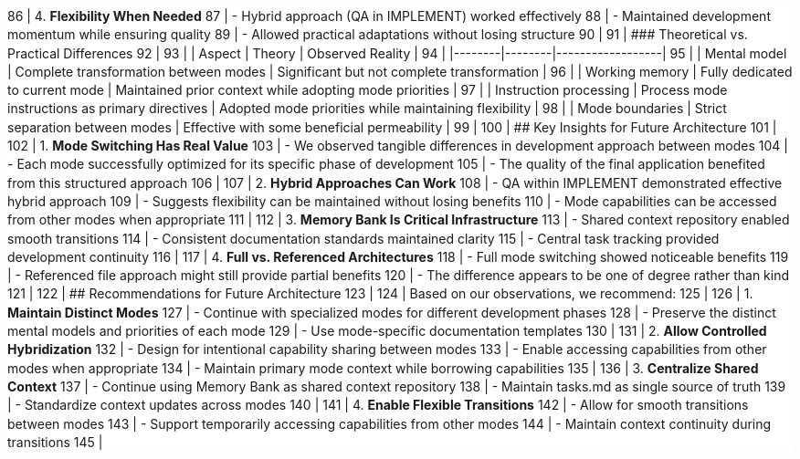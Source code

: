  86 | 4. **Flexibility When Needed**
 87 |    - Hybrid approach (QA in IMPLEMENT) worked effectively
 88 |    - Maintained development momentum while ensuring quality
 89 |    - Allowed practical adaptations without losing structure
 90 | 
 91 | ### Theoretical vs. Practical Differences
 92 | 
 93 | | Aspect | Theory | Observed Reality |
 94 | |--------|--------|------------------|
 95 | | Mental model | Complete transformation between modes | Significant but not complete transformation |
 96 | | Working memory | Fully dedicated to current mode | Maintained prior context while adopting mode priorities |
 97 | | Instruction processing | Process mode instructions as primary directives | Adopted mode priorities while maintaining flexibility |
 98 | | Mode boundaries | Strict separation between modes | Effective with some beneficial permeability |
 99 | 
100 | ## Key Insights for Future Architecture
101 | 
102 | 1. **Mode Switching Has Real Value**
103 |    - We observed tangible differences in development approach between modes
104 |    - Each mode successfully optimized for its specific phase of development
105 |    - The quality of the final application benefited from this structured approach
106 | 
107 | 2. **Hybrid Approaches Can Work**
108 |    - QA within IMPLEMENT demonstrated effective hybrid approach
109 |    - Suggests flexibility can be maintained without losing benefits
110 |    - Mode capabilities can be accessed from other modes when appropriate
111 | 
112 | 3. **Memory Bank Is Critical Infrastructure**
113 |    - Shared context repository enabled smooth transitions
114 |    - Consistent documentation standards maintained clarity
115 |    - Central task tracking provided development continuity
116 | 
117 | 4. **Full vs. Referenced Architectures**
118 |    - Full mode switching showed noticeable benefits
119 |    - Referenced file approach might still provide partial benefits
120 |    - The difference appears to be one of degree rather than kind
121 | 
122 | ## Recommendations for Future Architecture
123 | 
124 | Based on our observations, we recommend:
125 | 
126 | 1. **Maintain Distinct Modes**
127 |    - Continue with specialized modes for different development phases
128 |    - Preserve the distinct mental models and priorities of each mode
129 |    - Use mode-specific documentation templates
130 | 
131 | 2. **Allow Controlled Hybridization**
132 |    - Design for intentional capability sharing between modes
133 |    - Enable accessing capabilities from other modes when appropriate
134 |    - Maintain primary mode context while borrowing capabilities
135 | 
136 | 3. **Centralize Shared Context**
137 |    - Continue using Memory Bank as shared context repository
138 |    - Maintain tasks.md as single source of truth
139 |    - Standardize context updates across modes
140 | 
141 | 4. **Enable Flexible Transitions**
142 |    - Allow for smooth transitions between modes
143 |    - Support temporarily accessing capabilities from other modes
144 |    - Maintain context continuity during transitions
145 | 
